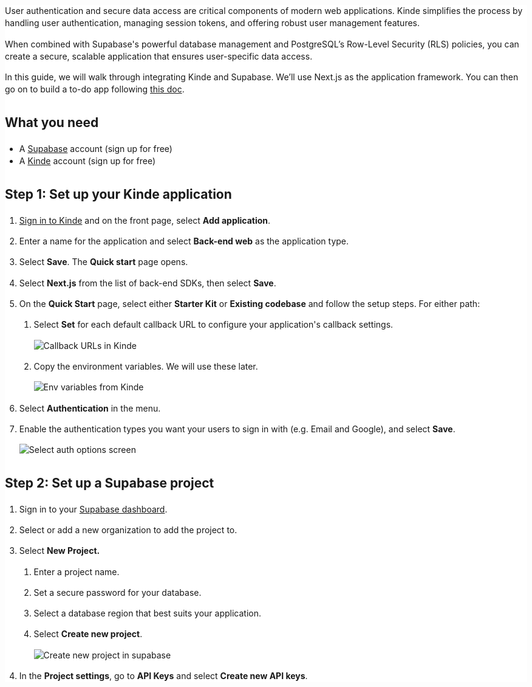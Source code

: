 
User authentication and secure data access are critical components of modern web applications. Kinde simplifies the process by handling user authentication, managing session tokens, and offering robust user management features. 

When combined with Supabase's powerful database management and PostgreSQL’s Row-Level Security (RLS) policies, you can create a secure, scalable application that ensures user-specific data access.

In this guide, we will walk through integrating Kinde and Supabase. We’ll use Next.js as the application framework. You can then go on to build a to-do app following [this doc](/integrate/third-party-tools/kinde-supabase-todo-app/). 

## What you need

- A [Supabase](https://supabase.com/) account (sign up for free)
- A [Kinde](https://kinde.com/) account (sign up for free)

## Step 1: Set up your Kinde application

1. [Sign in to Kinde](https://kinde.com/) and on the front page, select **Add application**.
2. Enter a name for the application and select **Back-end web** as the application type. 
3. Select **Save**. The **Quick start** page opens. 
4. Select **Next.js** from the list of back-end SDKs, then select **Save**.
5. On the **Quick Start** page, select either **Starter Kit** or **Existing codebase** and follow the setup steps. For either path:
    1. Select **Set** for each default callback URL to configure your application's callback settings.
        
        ![Callback URLs in Kinde](https://imagedelivery.net/skPPZTHzSlcslvHjesZQcQ/e3452f72-18ad-4647-3f6f-20a7a7c43300/bloglarge)
        
    2. Copy the environment variables. We will use these later.
        
        ![Env variables from Kinde](https://imagedelivery.net/skPPZTHzSlcslvHjesZQcQ/e748137c-2db9-4f84-54fa-349d28245d00/public)
        
6. Select **Authentication** in the menu. 
7. Enable the authentication types you want your users to sign in with (e.g. Email and Google), and select **Save**.
    
    ![Select auth options screen](https://imagedelivery.net/skPPZTHzSlcslvHjesZQcQ/6b0c12ba-6aec-4317-47c5-93b78a8afd00/public)
    

## Step 2: Set up a Supabase project

1. Sign in to your [Supabase dashboard](https://supabase.com/).
2. Select or add a new organization to add the project to.
3. Select **New Project.**
    1. Enter a project name.
    2. Set a secure password for your database.
    3. Select a database region that best suits your application. 
    4. Select **Create new project**.
        
        ![Create new project in supabase](https://imagedelivery.net/skPPZTHzSlcslvHjesZQcQ/2c69ee62-35cc-4ebe-4a5b-a50ee30cf900/public)
        
4. In the **Project settings**, go to **API Keys** and select **Create new API keys**. 
    